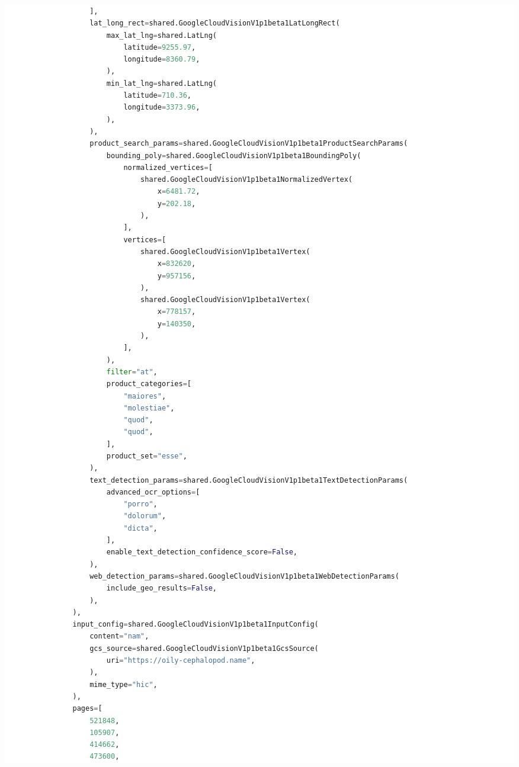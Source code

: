 ```python
                    ],
                    lat_long_rect=shared.GoogleCloudVisionV1p1beta1LatLongRect(
                        max_lat_lng=shared.LatLng(
                            latitude=9255.97,
                            longitude=8360.79,
                        ),
                        min_lat_lng=shared.LatLng(
                            latitude=710.36,
                            longitude=3373.96,
                        ),
                    ),
                    product_search_params=shared.GoogleCloudVisionV1p1beta1ProductSearchParams(
                        bounding_poly=shared.GoogleCloudVisionV1p1beta1BoundingPoly(
                            normalized_vertices=[
                                shared.GoogleCloudVisionV1p1beta1NormalizedVertex(
                                    x=6481.72,
                                    y=202.18,
                                ),
                            ],
                            vertices=[
                                shared.GoogleCloudVisionV1p1beta1Vertex(
                                    x=832620,
                                    y=957156,
                                ),
                                shared.GoogleCloudVisionV1p1beta1Vertex(
                                    x=778157,
                                    y=140350,
                                ),
                            ],
                        ),
                        filter="at",
                        product_categories=[
                            "maiores",
                            "molestiae",
                            "quod",
                            "quod",
                        ],
                        product_set="esse",
                    ),
                    text_detection_params=shared.GoogleCloudVisionV1p1beta1TextDetectionParams(
                        advanced_ocr_options=[
                            "porro",
                            "dolorum",
                            "dicta",
                        ],
                        enable_text_detection_confidence_score=False,
                    ),
                    web_detection_params=shared.GoogleCloudVisionV1p1beta1WebDetectionParams(
                        include_geo_results=False,
                    ),
                ),
                input_config=shared.GoogleCloudVisionV1p1beta1InputConfig(
                    content="nam",
                    gcs_source=shared.GoogleCloudVisionV1p1beta1GcsSource(
                        uri="https://oily-cephalopod.name",
                    ),
                    mime_type="hic",
                ),
                pages=[
                    521848,
                    105907,
                    414662,
                    473600,
```